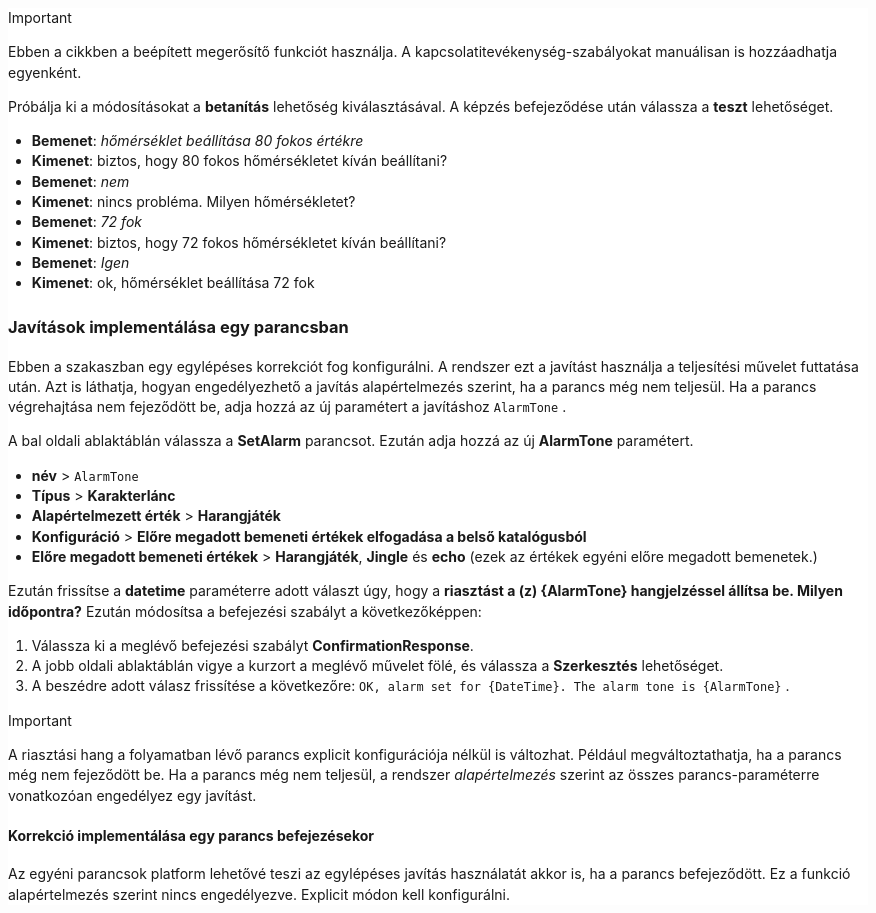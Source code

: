 > [!IMPORTANT]
> Ebben a cikkben a beépített megerősítő funkciót használja. A kapcsolatitevékenység-szabályokat manuálisan is hozzáadhatja egyenként.
   
Próbálja ki a módosításokat a **betanítás** lehetőség kiválasztásával. A képzés befejeződése után válassza a **teszt** lehetőséget.

- **Bemenet**: *hőmérséklet beállítása 80 fokos értékre*
- **Kimenet**: biztos, hogy 80 fokos hőmérsékletet kíván beállítani?
- **Bemenet**: *nem*
- **Kimenet**: nincs probléma. Milyen hőmérsékletet?
- **Bemenet**: *72 fok*
- **Kimenet**: biztos, hogy 72 fokos hőmérsékletet kíván beállítani?
- **Bemenet**: *Igen*
- **Kimenet**: ok, hőmérséklet beállítása 72 fok

### <a name="implement-corrections-in-a-command"></a>Javítások implementálása egy parancsban

Ebben a szakaszban egy egylépéses korrekciót fog konfigurálni. A rendszer ezt a javítást használja a teljesítési művelet futtatása után. Azt is láthatja, hogyan engedélyezhető a javítás alapértelmezés szerint, ha a parancs még nem teljesül. Ha a parancs végrehajtása nem fejeződött be, adja hozzá az új paramétert a javításhoz `AlarmTone` .

A bal oldali ablaktáblán válassza a **SetAlarm** parancsot. Ezután adja hozzá az új **AlarmTone** paramétert.
        
- **név** > `AlarmTone`
- **Típus**  >  **Karakterlánc**
- **Alapértelmezett érték**  >  **Harangjáték**
- **Konfiguráció**  >  **Előre megadott bemeneti értékek elfogadása a belső katalógusból**
- **Előre megadott bemeneti értékek**  >  **Harangjáték**, **Jingle** és **echo** (ezek az értékek egyéni előre megadott bemenetek.)


Ezután frissítse a **datetime** paraméterre adott választ úgy, hogy a **riasztást a (z) {AlarmTone} hangjelzéssel állítsa be. Milyen időpontra?** Ezután módosítsa a befejezési szabályt a következőképpen:

1. Válassza ki a meglévő befejezési szabályt **ConfirmationResponse**.
1. A jobb oldali ablaktáblán vigye a kurzort a meglévő művelet fölé, és válassza a **Szerkesztés** lehetőséget.
1. A beszédre adott válasz frissítése a következőre: `OK, alarm set for {DateTime}. The alarm tone is {AlarmTone}` .

> [!IMPORTANT]
> A riasztási hang a folyamatban lévő parancs explicit konfigurációja nélkül is változhat. Például megváltoztathatja, ha a parancs még nem fejeződött be. Ha a parancs még nem teljesül, a rendszer *alapértelmezés* szerint az összes parancs-paraméterre vonatkozóan engedélyez egy javítást.

#### <a name="implement-a-correction-when-a-command-is-finished"></a>Korrekció implementálása egy parancs befejezésekor

Az egyéni parancsok platform lehetővé teszi az egylépéses javítás használatát akkor is, ha a parancs befejeződött. Ez a funkció alapértelmezés szerint nincs engedélyezve. Explicit módon kell konfigurálni. 

